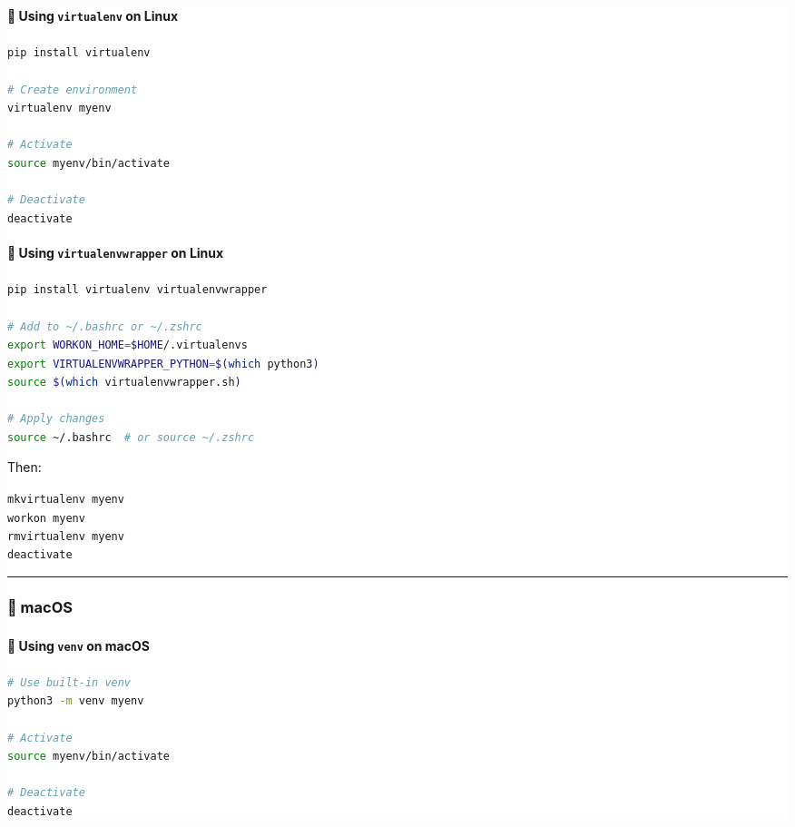 #### 🔹 Using `virtualenv` on Linux

```bash
pip install virtualenv

# Create environment
virtualenv myenv

# Activate
source myenv/bin/activate

# Deactivate
deactivate
```

#### 🔹 Using `virtualenvwrapper` on Linux

```bash
pip install virtualenv virtualenvwrapper

# Add to ~/.bashrc or ~/.zshrc
export WORKON_HOME=$HOME/.virtualenvs
export VIRTUALENVWRAPPER_PYTHON=$(which python3)
source $(which virtualenvwrapper.sh)

# Apply changes
source ~/.bashrc  # or source ~/.zshrc
```

Then:

```bash
mkvirtualenv myenv
workon myenv
rmvirtualenv myenv
deactivate
```

---

### 🍏 macOS

#### 🔹 Using `venv` on macOS

```bash
# Use built-in venv
python3 -m venv myenv

# Activate
source myenv/bin/activate

# Deactivate
deactivate
```
